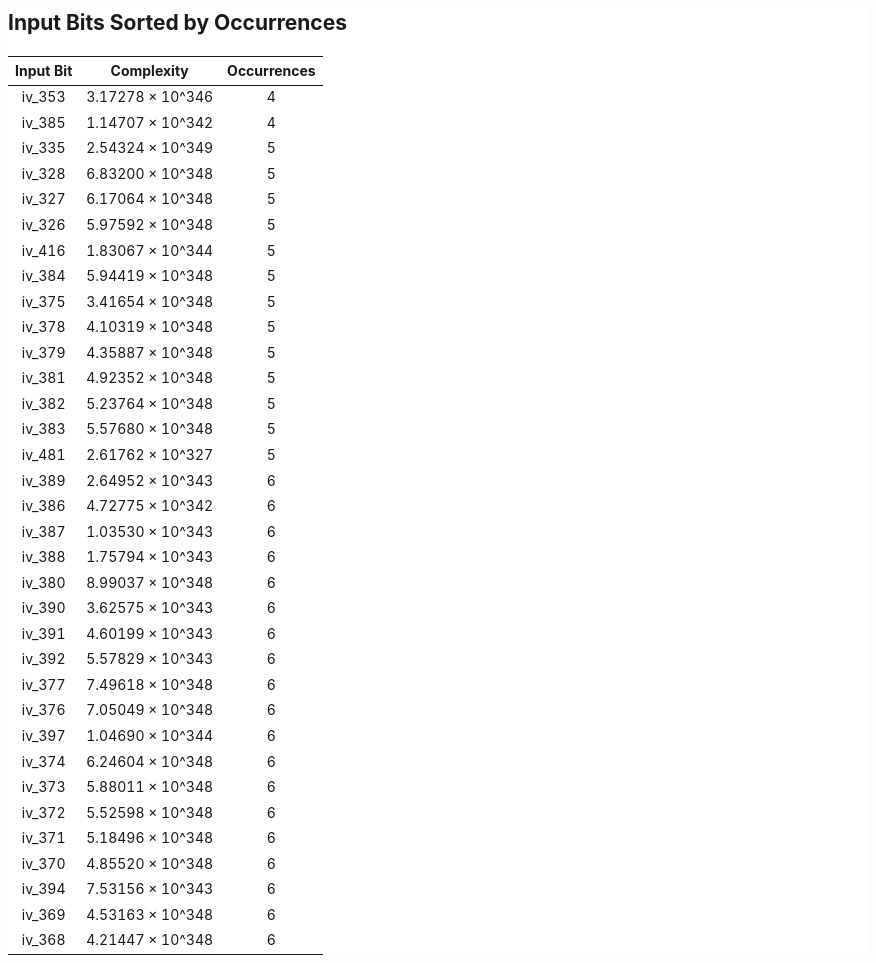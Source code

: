 ## Input Bits Sorted by Occurrences

| Input Bit | Complexity | Occurrences |
|:---------:|:----------:|:-----------:|
| iv_353 | 3.17278 × 10^346 | 4 |
| iv_385 | 1.14707 × 10^342 | 4 |
| iv_335 | 2.54324 × 10^349 | 5 |
| iv_328 | 6.83200 × 10^348 | 5 |
| iv_327 | 6.17064 × 10^348 | 5 |
| iv_326 | 5.97592 × 10^348 | 5 |
| iv_416 | 1.83067 × 10^344 | 5 |
| iv_384 | 5.94419 × 10^348 | 5 |
| iv_375 | 3.41654 × 10^348 | 5 |
| iv_378 | 4.10319 × 10^348 | 5 |
| iv_379 | 4.35887 × 10^348 | 5 |
| iv_381 | 4.92352 × 10^348 | 5 |
| iv_382 | 5.23764 × 10^348 | 5 |
| iv_383 | 5.57680 × 10^348 | 5 |
| iv_481 | 2.61762 × 10^327 | 5 |
| iv_389 | 2.64952 × 10^343 | 6 |
| iv_386 | 4.72775 × 10^342 | 6 |
| iv_387 | 1.03530 × 10^343 | 6 |
| iv_388 | 1.75794 × 10^343 | 6 |
| iv_380 | 8.99037 × 10^348 | 6 |
| iv_390 | 3.62575 × 10^343 | 6 |
| iv_391 | 4.60199 × 10^343 | 6 |
| iv_392 | 5.57829 × 10^343 | 6 |
| iv_377 | 7.49618 × 10^348 | 6 |
| iv_376 | 7.05049 × 10^348 | 6 |
| iv_397 | 1.04690 × 10^344 | 6 |
| iv_374 | 6.24604 × 10^348 | 6 |
| iv_373 | 5.88011 × 10^348 | 6 |
| iv_372 | 5.52598 × 10^348 | 6 |
| iv_371 | 5.18496 × 10^348 | 6 |
| iv_370 | 4.85520 × 10^348 | 6 |
| iv_394 | 7.53156 × 10^343 | 6 |
| iv_369 | 4.53163 × 10^348 | 6 |
| iv_368 | 4.21447 × 10^348 | 6 |